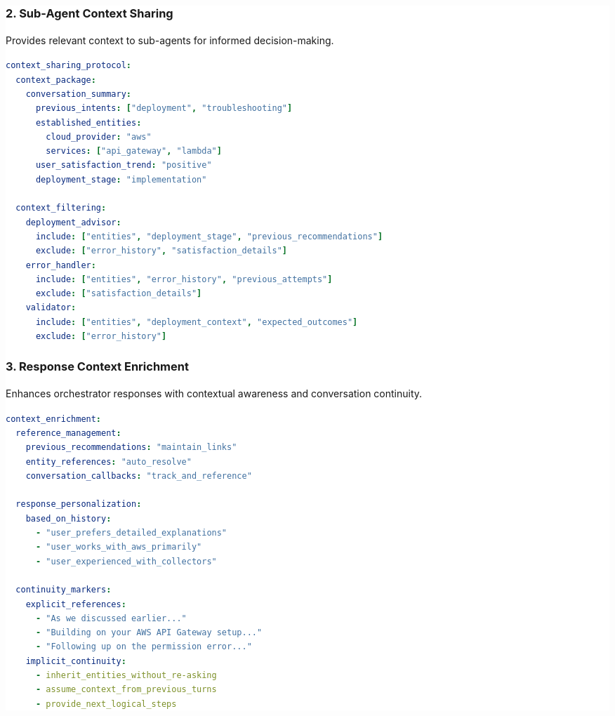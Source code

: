 ### 2. Sub-Agent Context Sharing
Provides relevant context to sub-agents for informed decision-making.

```yaml
context_sharing_protocol:
  context_package:
    conversation_summary:
      previous_intents: ["deployment", "troubleshooting"]
      established_entities:
        cloud_provider: "aws"
        services: ["api_gateway", "lambda"]
      user_satisfaction_trend: "positive"
      deployment_stage: "implementation"

  context_filtering:
    deployment_advisor:
      include: ["entities", "deployment_stage", "previous_recommendations"]
      exclude: ["error_history", "satisfaction_details"]
    error_handler:
      include: ["entities", "error_history", "previous_attempts"]
      exclude: ["satisfaction_details"]
    validator:
      include: ["entities", "deployment_context", "expected_outcomes"]
      exclude: ["error_history"]
```

### 3. Response Context Enrichment
Enhances orchestrator responses with contextual awareness and conversation continuity.

```yaml
context_enrichment:
  reference_management:
    previous_recommendations: "maintain_links"
    entity_references: "auto_resolve"
    conversation_callbacks: "track_and_reference"

  response_personalization:
    based_on_history:
      - "user_prefers_detailed_explanations"
      - "user_works_with_aws_primarily"
      - "user_experienced_with_collectors"

  continuity_markers:
    explicit_references:
      - "As we discussed earlier..."
      - "Building on your AWS API Gateway setup..."
      - "Following up on the permission error..."
    implicit_continuity:
      - inherit_entities_without_re-asking
      - assume_context_from_previous_turns
      - provide_next_logical_steps
```
